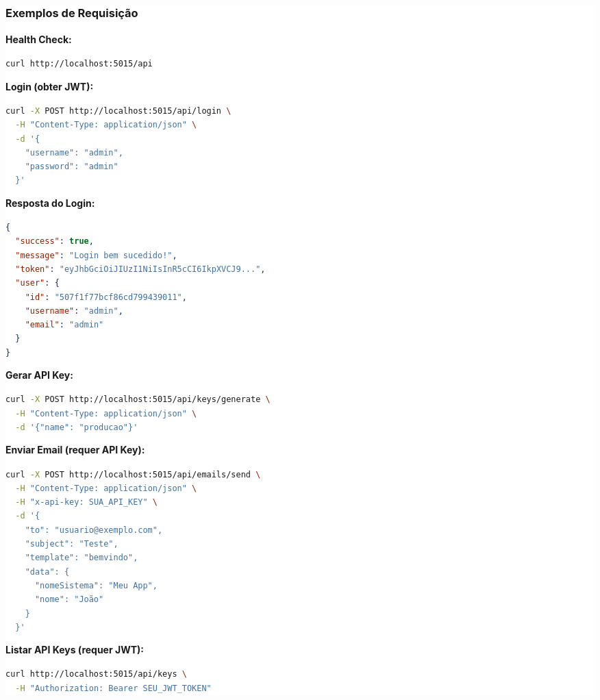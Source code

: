 ### Exemplos de Requisição

**Health Check:**
```bash
curl http://localhost:5015/api
```

**Login (obter JWT):**
```bash
curl -X POST http://localhost:5015/api/login \
  -H "Content-Type: application/json" \
  -d '{
    "username": "admin",
    "password": "admin"
  }'
```

**Resposta do Login:**
```json
{
  "success": true,
  "message": "Login bem sucedido!",
  "token": "eyJhbGciOiJIUzI1NiIsInR5cCI6IkpXVCJ9...",
  "user": {
    "id": "507f1f77bcf86cd799439011",
    "username": "admin",
    "email": "admin"
  }
}
```

**Gerar API Key:**
```bash
curl -X POST http://localhost:5015/api/keys/generate \
  -H "Content-Type: application/json" \
  -d '{"name": "producao"}'
```

**Enviar Email (requer API Key):**
```bash
curl -X POST http://localhost:5015/api/emails/send \
  -H "Content-Type: application/json" \
  -H "x-api-key: SUA_API_KEY" \
  -d '{
    "to": "usuario@exemplo.com",
    "subject": "Teste",
    "template": "bemvindo",
    "data": {
      "nomeSistema": "Meu App",
      "nome": "João"
    }
  }'
```

**Listar API Keys (requer JWT):**
```bash
curl http://localhost:5015/api/keys \
  -H "Authorization: Bearer SEU_JWT_TOKEN"
```
